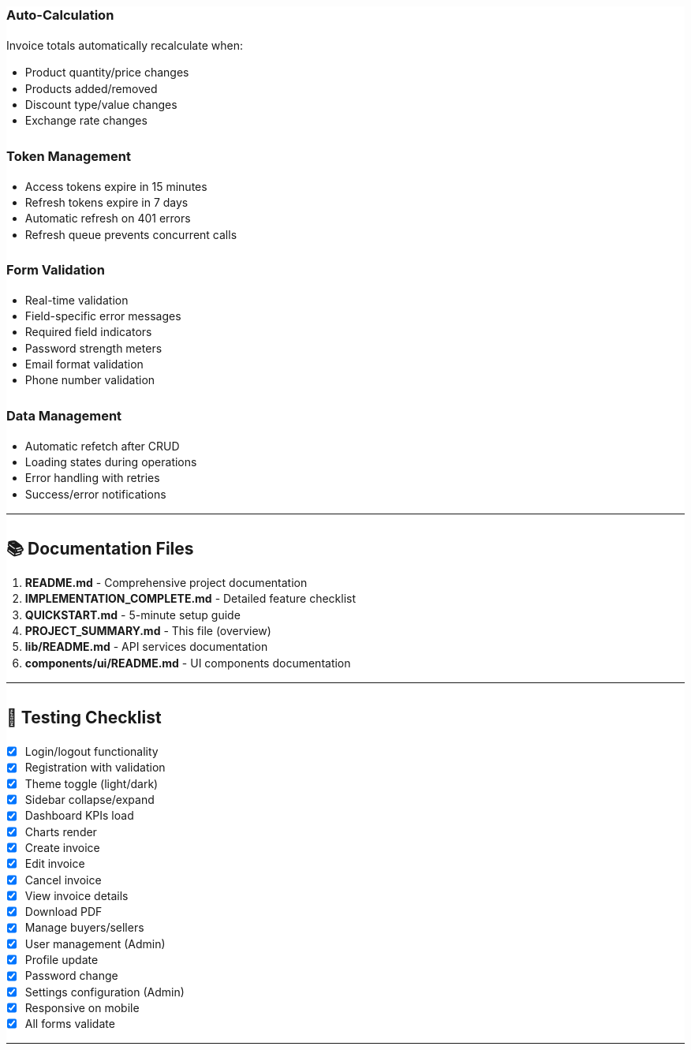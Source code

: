 ### Auto-Calculation
Invoice totals automatically recalculate when:
- Product quantity/price changes
- Products added/removed
- Discount type/value changes
- Exchange rate changes

### Token Management
- Access tokens expire in 15 minutes
- Refresh tokens expire in 7 days
- Automatic refresh on 401 errors
- Refresh queue prevents concurrent calls

### Form Validation
- Real-time validation
- Field-specific error messages
- Required field indicators
- Password strength meters
- Email format validation
- Phone number validation

### Data Management
- Automatic refetch after CRUD
- Loading states during operations
- Error handling with retries
- Success/error notifications

---

## 📚 Documentation Files

1. **README.md** - Comprehensive project documentation
2. **IMPLEMENTATION_COMPLETE.md** - Detailed feature checklist
3. **QUICKSTART.md** - 5-minute setup guide
4. **PROJECT_SUMMARY.md** - This file (overview)
5. **lib/README.md** - API services documentation
6. **components/ui/README.md** - UI components documentation

---

## 🧪 Testing Checklist

- [x] Login/logout functionality
- [x] Registration with validation
- [x] Theme toggle (light/dark)
- [x] Sidebar collapse/expand
- [x] Dashboard KPIs load
- [x] Charts render
- [x] Create invoice
- [x] Edit invoice
- [x] Cancel invoice
- [x] View invoice details
- [x] Download PDF
- [x] Manage buyers/sellers
- [x] User management (Admin)
- [x] Profile update
- [x] Password change
- [x] Settings configuration (Admin)
- [x] Responsive on mobile
- [x] All forms validate

---